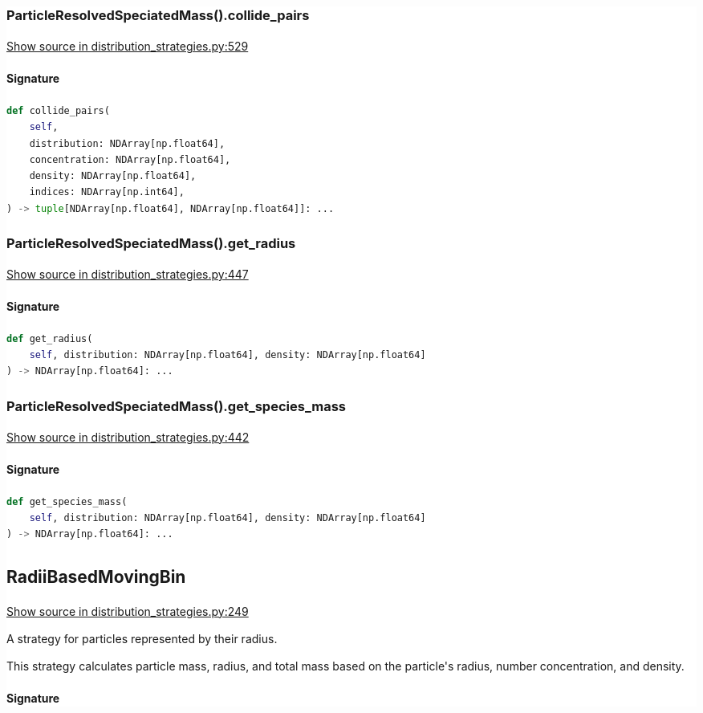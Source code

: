 ### ParticleResolvedSpeciatedMass().collide_pairs

[Show source in distribution_strategies.py:529](https://github.com/Gorkowski/particula/blob/main/particula/next/particles/distribution_strategies.py#L529)

#### Signature

```python
def collide_pairs(
    self,
    distribution: NDArray[np.float64],
    concentration: NDArray[np.float64],
    density: NDArray[np.float64],
    indices: NDArray[np.int64],
) -> tuple[NDArray[np.float64], NDArray[np.float64]]: ...
```

### ParticleResolvedSpeciatedMass().get_radius

[Show source in distribution_strategies.py:447](https://github.com/Gorkowski/particula/blob/main/particula/next/particles/distribution_strategies.py#L447)

#### Signature

```python
def get_radius(
    self, distribution: NDArray[np.float64], density: NDArray[np.float64]
) -> NDArray[np.float64]: ...
```

### ParticleResolvedSpeciatedMass().get_species_mass

[Show source in distribution_strategies.py:442](https://github.com/Gorkowski/particula/blob/main/particula/next/particles/distribution_strategies.py#L442)

#### Signature

```python
def get_species_mass(
    self, distribution: NDArray[np.float64], density: NDArray[np.float64]
) -> NDArray[np.float64]: ...
```



## RadiiBasedMovingBin

[Show source in distribution_strategies.py:249](https://github.com/Gorkowski/particula/blob/main/particula/next/particles/distribution_strategies.py#L249)

A strategy for particles represented by their radius.

This strategy calculates particle mass, radius, and total mass based on
the particle's radius, number concentration, and density.

#### Signature

